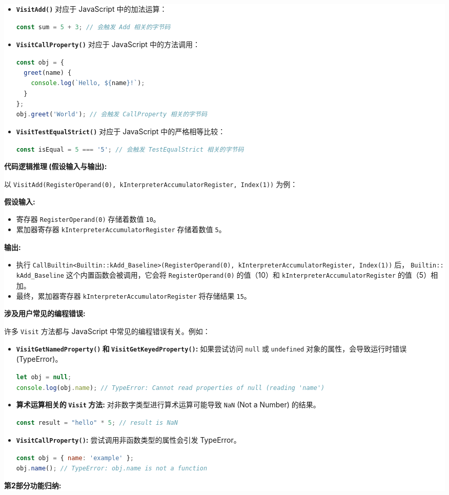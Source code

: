 * **`VisitAdd()`** 对应于 JavaScript 中的加法运算：
  ```javascript
  const sum = 5 + 3; // 会触发 Add 相关的字节码
  ```

* **`VisitCallProperty()`** 对应于 JavaScript 中的方法调用：
  ```javascript
  const obj = {
    greet(name) {
      console.log(`Hello, ${name}!`);
    }
  };
  obj.greet('World'); // 会触发 CallProperty 相关的字节码
  ```

* **`VisitTestEqualStrict()`** 对应于 JavaScript 中的严格相等比较：
  ```javascript
  const isEqual = 5 === '5'; // 会触发 TestEqualStrict 相关的字节码
  ```

**代码逻辑推理 (假设输入与输出):**

以 `VisitAdd(RegisterOperand(0), kInterpreterAccumulatorRegister, Index(1))` 为例：

**假设输入:**

* 寄存器 `RegisterOperand(0)` 存储着数值 `10`。
* 累加器寄存器 `kInterpreterAccumulatorRegister` 存储着数值 `5`。

**输出:**

* 执行 `CallBuiltin<Builtin::kAdd_Baseline>(RegisterOperand(0), kInterpreterAccumulatorRegister, Index(1))` 后， `Builtin::kAdd_Baseline` 这个内置函数会被调用，它会将 `RegisterOperand(0)` 的值（10）和 `kInterpreterAccumulatorRegister` 的值（5）相加。
* 最终，累加器寄存器 `kInterpreterAccumulatorRegister` 将存储结果 `15`。

**涉及用户常见的编程错误:**

许多 `Visit` 方法都与 JavaScript 中常见的编程错误有关。例如：

* **`VisitGetNamedProperty()` 和 `VisitGetKeyedProperty()`:**  如果尝试访问 `null` 或 `undefined` 对象的属性，会导致运行时错误 (TypeError)。
  ```javascript
  let obj = null;
  console.log(obj.name); // TypeError: Cannot read properties of null (reading 'name')
  ```

* **算术运算相关的 `Visit` 方法:**  对非数字类型进行算术运算可能导致 `NaN` (Not a Number) 的结果。
  ```javascript
  const result = "hello" * 5; // result is NaN
  ```

* **`VisitCallProperty()`:** 尝试调用非函数类型的属性会引发 TypeError。
  ```javascript
  const obj = { name: 'example' };
  obj.name(); // TypeError: obj.name is not a function
  ```

**第2部分功能归纳:**

